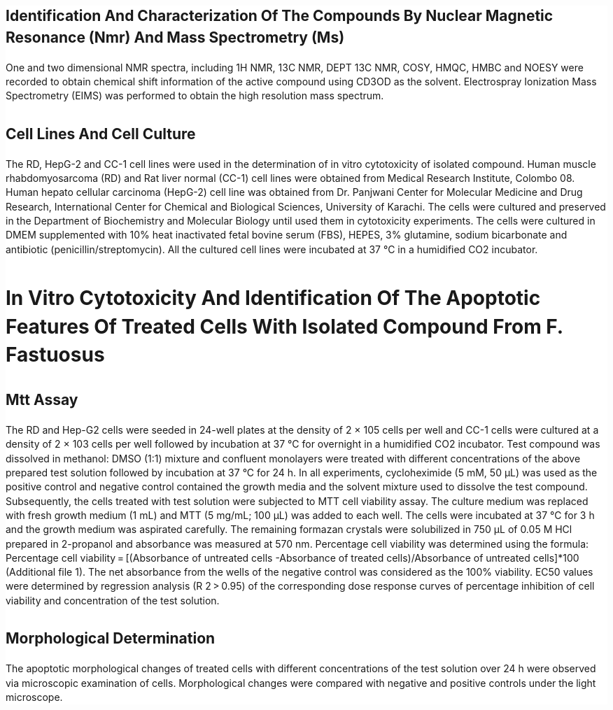 ## Identification And Characterization Of The Compounds By Nuclear Magnetic Resonance (Nmr) And Mass Spectrometry (Ms)

One and two dimensional NMR spectra, including 1H NMR, 13C NMR, DEPT 13C NMR, COSY, HMQC, HMBC and NOESY were recorded to obtain chemical shift information of the active compound using CD3OD as the solvent. Electrospray Ionization Mass Spectrometry (EIMS) was performed to obtain the high resolution mass spectrum.

## Cell Lines And Cell Culture

The RD, HepG-2 and CC-1 cell lines were used in the determination of in vitro cytotoxicity of isolated compound. Human muscle rhabdomyosarcoma (RD) and Rat liver normal (CC-1) cell lines were obtained from Medical Research Institute, Colombo 08. Human hepato cellular carcinoma (HepG-2) cell line was obtained from Dr. Panjwani Center for Molecular Medicine and Drug Research, International Center for Chemical and Biological Sciences, University of Karachi. The cells were cultured and preserved in the Department of Biochemistry and Molecular Biology until used them in cytotoxicity experiments. The cells were cultured in DMEM supplemented with 10% heat inactivated fetal bovine serum (FBS), HEPES, 3% glutamine, sodium bicarbonate and antibiotic (penicillin/streptomycin). All the cultured cell lines were incubated at 37 °C in a humidified CO2 incubator.

# In Vitro Cytotoxicity And Identification Of The Apoptotic Features Of Treated Cells With Isolated Compound From F. Fastuosus

## Mtt Assay

The RD and Hep-G2 cells were seeded in 24-well plates at the density of 2 × 105 cells per well and CC-1 cells were cultured at a density of 2 × 103 cells per well followed by incubation at 37 °C for overnight in a humidified CO2 incubator. Test compound was dissolved in methanol: DMSO (1:1) mixture and confluent monolayers were treated with different concentrations of the above prepared test solution followed by incubation at 37 °C for 24 h. In all experiments, cycloheximide (5 mM, 50 μL) was used as the positive control and negative control contained the growth media and the solvent mixture used to dissolve the test compound. Subsequently, the cells treated with test solution were subjected to MTT cell viability assay. The culture medium was replaced with fresh growth medium (1 mL) and MTT (5 mg/mL; 100 μL) was added to each well. The cells were incubated at 37 °C for 3 h and the growth medium was aspirated carefully. The remaining formazan crystals were solubilized in 750 μL of 0.05 M HCl prepared in 2-propanol and absorbance was measured at 570 nm. Percentage cell viability was determined using the formula: Percentage cell viability = [(Absorbance of untreated cells -Absorbance of treated cells)/Absorbance of untreated cells]*100 (Additional file 1). The net absorbance from the wells of the negative control was considered as the 100% viability. EC50 values were determined by regression analysis (R 2 > 0.95) of the corresponding dose response curves of percentage inhibition of cell viability and concentration of the test solution.

## Morphological Determination

The apoptotic morphological changes of treated cells with different concentrations of the test solution over 24 h were observed via microscopic examination of cells. Morphological changes were compared with negative and positive controls under the light microscope.
